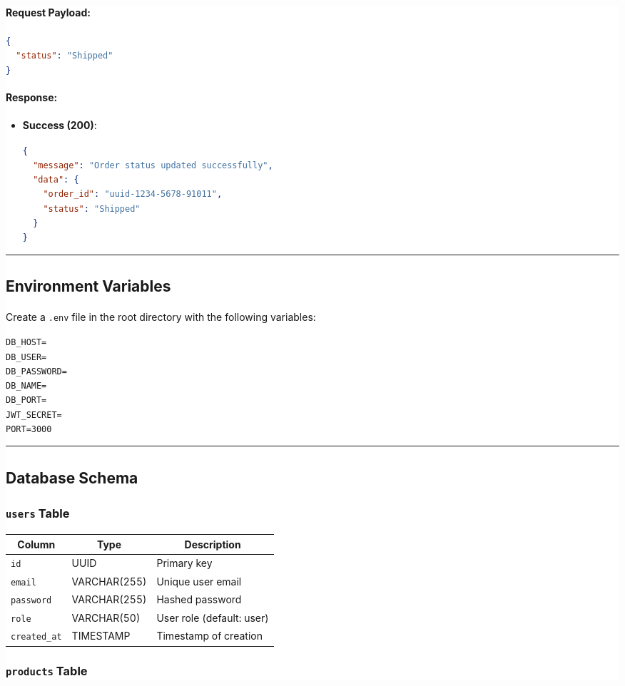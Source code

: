 #### **Request Payload**:
```json
{
  "status": "Shipped"
}
```

#### **Response**:
- **Success (200)**:
  ```json
  {
    "message": "Order status updated successfully",
    "data": {
      "order_id": "uuid-1234-5678-91011",
      "status": "Shipped"
    }
  }
  ```
---

## Environment Variables

Create a `.env` file in the root directory with the following variables:

```env
DB_HOST=
DB_USER=
DB_PASSWORD=
DB_NAME=
DB_PORT=
JWT_SECRET=
PORT=3000
```

---

## **Database Schema**

### `users` Table

| Column       | Type       | Description             |
|--------------|------------|-------------------------|
| `id`         | UUID       | Primary key             |
| `email`      | VARCHAR(255) | Unique user email     |
| `password`   | VARCHAR(255) | Hashed password       |
| `role`       | VARCHAR(50)  | User role (default: user) |
| `created_at` | TIMESTAMP  | Timestamp of creation   |

### `products` Table
